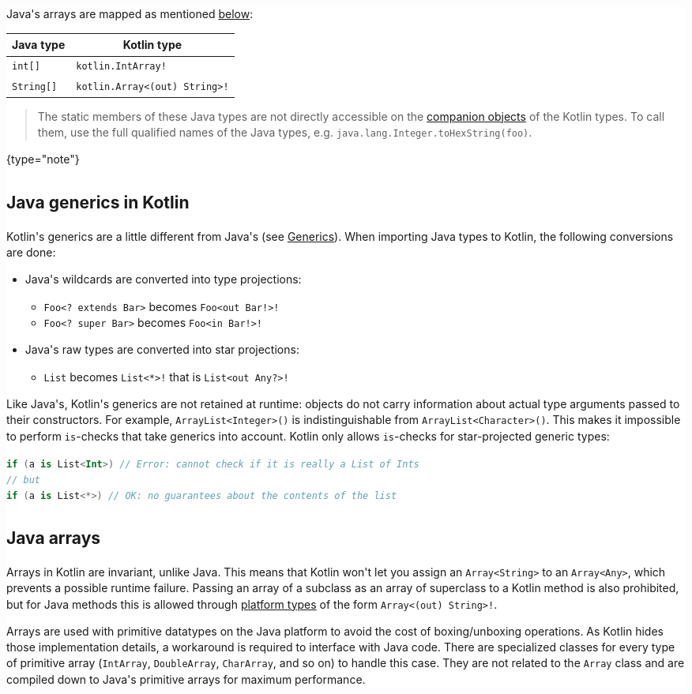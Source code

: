 Java's arrays are mapped as mentioned [below](java-interop.md#java-arrays):

| **Java type** | **Kotlin type**  |
|---------------|------------------|
| `int[]`       | `kotlin.IntArray!` |
| `String[]`    | `kotlin.Array<(out) String>!` |

>The static members of these Java types are not directly accessible on the [companion objects](object-declarations.md#companion-objects)
>of the Kotlin types. To call them, use the full qualified names of the Java types, e.g. `java.lang.Integer.toHexString(foo)`.
>
{type="note"}

## Java generics in Kotlin

Kotlin's generics are a little different from Java's (see [Generics](generics.md)).
When importing Java types to Kotlin, the following conversions are done:

* Java's wildcards are converted into type projections:
  * `Foo<? extends Bar>` becomes `Foo<out Bar!>!`
  * `Foo<? super Bar>` becomes `Foo<in Bar!>!`

* Java's raw types are converted into star projections:
  * `List` becomes `List<*>!` that is `List<out Any?>!`

Like Java's, Kotlin's generics are not retained at runtime: objects do not carry information about actual type arguments
passed to their constructors. For example, `ArrayList<Integer>()` is indistinguishable from `ArrayList<Character>()`.
This makes it impossible to perform `is`-checks that take generics into account.
Kotlin only allows `is`-checks for star-projected generic types:

```kotlin
if (a is List<Int>) // Error: cannot check if it is really a List of Ints
// but
if (a is List<*>) // OK: no guarantees about the contents of the list
```

## Java arrays

Arrays in Kotlin are invariant, unlike Java. This means that Kotlin won't let you assign an `Array<String>` to an `Array<Any>`,
which prevents a possible runtime failure. Passing an array of a subclass as an array of superclass to a Kotlin method is also prohibited,
but for Java methods this is allowed through [platform types](#null-safety-and-platform-types) of the form `Array<(out) String>!`.

Arrays are used with primitive datatypes on the Java platform to avoid the cost of boxing/unboxing operations.
As Kotlin hides those implementation details, a workaround is required to interface with Java code.
There are specialized classes for every type of primitive array (`IntArray`, `DoubleArray`, `CharArray`, and so on) to handle this case.
They are not related to the `Array` class and are compiled down to Java's primitive arrays for maximum performance.

